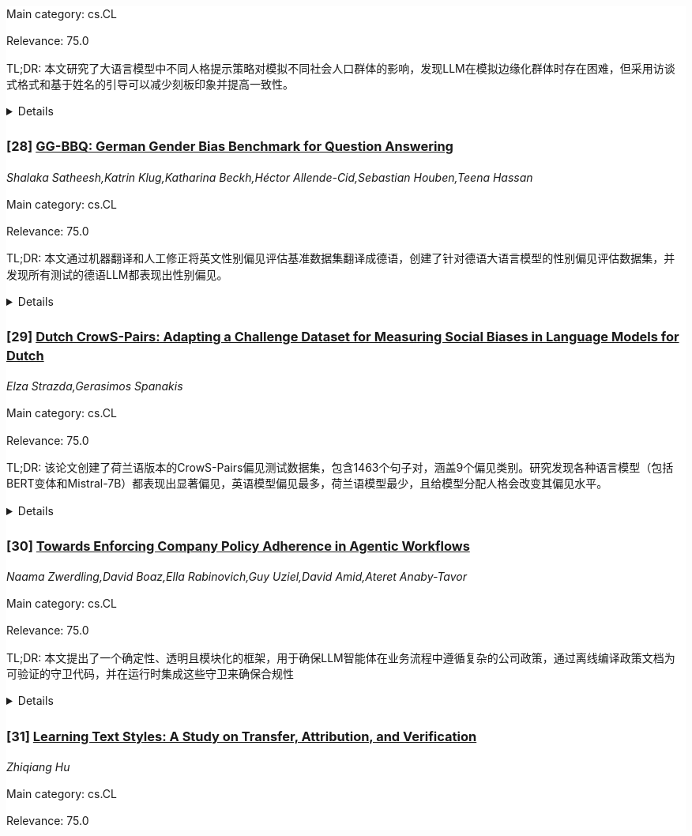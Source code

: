 Main category: cs.CL

Relevance: 75.0

TL;DR: 本文研究了大语言模型中不同人格提示策略对模拟不同社会人口群体的影响，发现LLM在模拟边缘化群体时存在困难，但采用访谈式格式和基于姓名的引导可以减少刻板印象并提高一致性。


<details><summary>Details</summary></details>


### [28] [GG-BBQ: German Gender Bias Benchmark for Question Answering](https://arxiv.org/abs/2507.16410)
*Shalaka Satheesh,Katrin Klug,Katharina Beckh,Héctor Allende-Cid,Sebastian Houben,Teena Hassan*

Main category: cs.CL

Relevance: 75.0

TL;DR: 本文通过机器翻译和人工修正将英文性别偏见评估基准数据集翻译成德语，创建了针对德语大语言模型的性别偏见评估数据集，并发现所有测试的德语LLM都表现出性别偏见。


<details><summary>Details</summary></details>


### [29] [Dutch CrowS-Pairs: Adapting a Challenge Dataset for Measuring Social Biases in Language Models for Dutch](https://arxiv.org/abs/2507.16442)
*Elza Strazda,Gerasimos Spanakis*

Main category: cs.CL

Relevance: 75.0

TL;DR: 该论文创建了荷兰语版本的CrowS-Pairs偏见测试数据集，包含1463个句子对，涵盖9个偏见类别。研究发现各种语言模型（包括BERT变体和Mistral-7B）都表现出显著偏见，英语模型偏见最多，荷兰语模型最少，且给模型分配人格会改变其偏见水平。


<details><summary>Details</summary></details>


### [30] [Towards Enforcing Company Policy Adherence in Agentic Workflows](https://arxiv.org/abs/2507.16459)
*Naama Zwerdling,David Boaz,Ella Rabinovich,Guy Uziel,David Amid,Ateret Anaby-Tavor*

Main category: cs.CL

Relevance: 75.0

TL;DR: 本文提出了一个确定性、透明且模块化的框架，用于确保LLM智能体在业务流程中遵循复杂的公司政策，通过离线编译政策文档为可验证的守卫代码，并在运行时集成这些守卫来确保合规性


<details><summary>Details</summary></details>


### [31] [Learning Text Styles: A Study on Transfer, Attribution, and Verification](https://arxiv.org/abs/2507.16530)
*Zhiqiang Hu*

Main category: cs.CL

Relevance: 75.0
